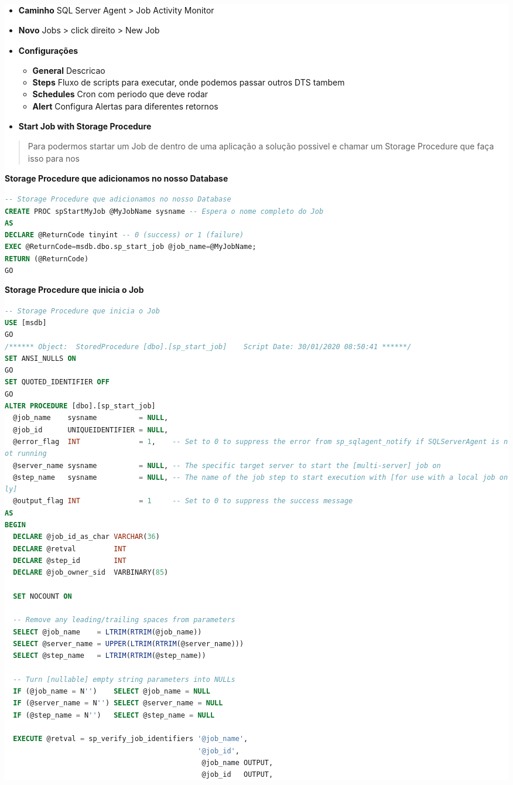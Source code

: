 - **Caminho** SQL Server Agent > Job Activity Monitor
- **Novo** Jobs > click direito  > New Job
- **Configurações**
    - **General** Descricao
    - **Steps** Fluxo de scripts para executar, onde podemos passar outros DTS tambem
    - **Schedules** Cron com periodo que deve rodar
    - **Alert** Configura Alertas para diferentes retornos 

- **Start Job with Storage Procedure** 
> Para podermos startar um Job de dentro de uma aplicação a solução possivel e chamar um Storage Procedure que faça isso para nos      

**Storage Procedure que adicionamos no nosso Database**
``` SQL
-- Storage Procedure que adicionamos no nosso Database
CREATE PROC spStartMyJob @MyJobName sysname -- Espera o nome completo do Job
AS
DECLARE @ReturnCode tinyint -- 0 (success) or 1 (failure)
EXEC @ReturnCode=msdb.dbo.sp_start_job @job_name=@MyJobName;
RETURN (@ReturnCode)
GO
```
**Storage Procedure que inicia o Job**
``` sql
-- Storage Procedure que inicia o Job
USE [msdb]
GO
/****** Object:  StoredProcedure [dbo].[sp_start_job]    Script Date: 30/01/2020 08:50:41 ******/
SET ANSI_NULLS ON
GO
SET QUOTED_IDENTIFIER OFF
GO
ALTER PROCEDURE [dbo].[sp_start_job]
  @job_name    sysname          = NULL,
  @job_id      UNIQUEIDENTIFIER = NULL,
  @error_flag  INT              = 1,    -- Set to 0 to suppress the error from sp_sqlagent_notify if SQLServerAgent is not running
  @server_name sysname          = NULL, -- The specific target server to start the [multi-server] job on
  @step_name   sysname          = NULL, -- The name of the job step to start execution with [for use with a local job only]
  @output_flag INT              = 1     -- Set to 0 to suppress the success message
AS
BEGIN
  DECLARE @job_id_as_char VARCHAR(36)
  DECLARE @retval         INT
  DECLARE @step_id        INT
  DECLARE @job_owner_sid  VARBINARY(85)

  SET NOCOUNT ON

  -- Remove any leading/trailing spaces from parameters
  SELECT @job_name    = LTRIM(RTRIM(@job_name))
  SELECT @server_name = UPPER(LTRIM(RTRIM(@server_name)))
  SELECT @step_name   = LTRIM(RTRIM(@step_name))

  -- Turn [nullable] empty string parameters into NULLs
  IF (@job_name = N'')    SELECT @job_name = NULL
  IF (@server_name = N'') SELECT @server_name = NULL
  IF (@step_name = N'')   SELECT @step_name = NULL

  EXECUTE @retval = sp_verify_job_identifiers '@job_name',
                                              '@job_id',
                                               @job_name OUTPUT,
                                               @job_id   OUTPUT,
```